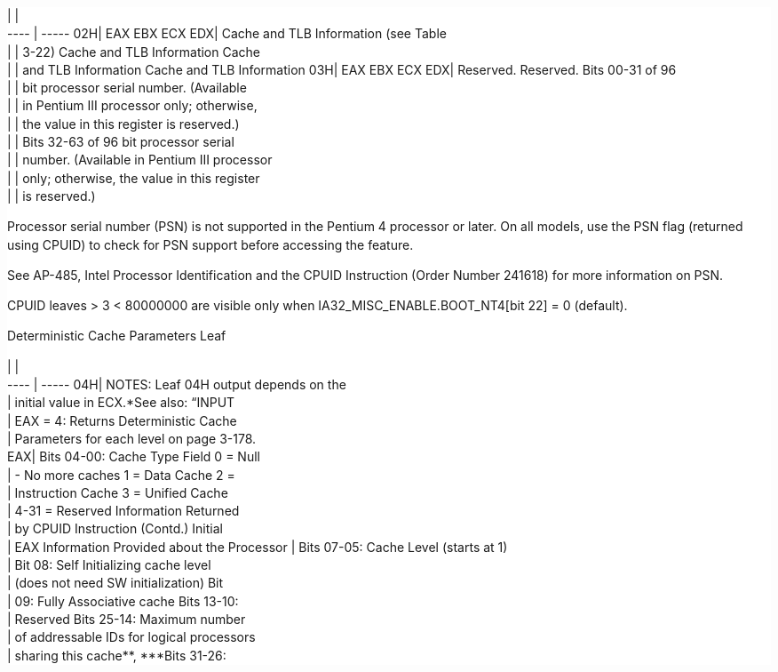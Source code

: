    | |  
---- | -----
 02H| EAX EBX ECX EDX| Cache and TLB Information (see Table         
    |                | 3-22) Cache and TLB Information Cache        
    |                | and TLB Information Cache and TLB Information
 03H| EAX EBX ECX EDX| Reserved. Reserved. Bits 00-31 of 96         
    |                | bit processor serial number. (Available      
    |                | in Pentium III processor only; otherwise,    
    |                | the value in this register is reserved.)     
    |                | Bits 32-63 of 96 bit processor serial        
    |                | number. (Available in Pentium III processor  
    |                | only; otherwise, the value in this register  
    |                | is reserved.)                                
<aside class="notification">
Processor serial number (PSN) is not supported in the Pentium 4 processor
or later. On all models, use the PSN flag (returned using CPUID) to check for
PSN support before accessing the feature.
</aside>

See AP-485, Intel Processor Identification and the CPUID Instruction (Order
Number 241618) for more information on PSN.

CPUID leaves > 3 < 80000000 are visible only when IA32_MISC_ENABLE.BOOT_NT4[bit
22] = 0 (default).

Deterministic Cache Parameters Leaf

   | |  
---- | -----
 04H| NOTES: Leaf 04H output depends on the       
    | initial value in ECX.\*See also: “INPUT      
    | EAX = 4: Returns Deterministic Cache        
    | Parameters for each level on page 3-178.    
 EAX| Bits 04-00: Cache Type Field 0 = Null       
    | - No more caches 1 = Data Cache 2 =         
    | Instruction Cache 3 = Unified Cache         
    | 4-31 = Reserved Information Returned        
    | by CPUID Instruction (Contd.) Initial       
    | EAX Information Provided about the Processor
    | Bits 07-05: Cache Level (starts at 1)       
    | Bit 08: Self Initializing cache level       
    | (does not need SW initialization) Bit       
    | 09: Fully Associative cache Bits 13-10:     
    | Reserved Bits 25-14: Maximum number         
    | of addressable IDs for logical processors   
    | sharing this cache\*\*, \*\*\*Bits 31-26:        